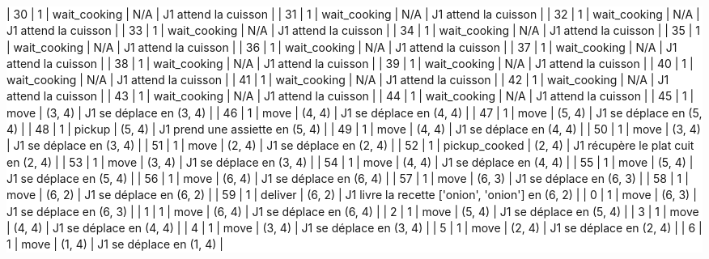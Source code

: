 |  30 | 1      | wait_cooking | N/A      | J1 attend la cuisson |
|  31 | 1      | wait_cooking | N/A      | J1 attend la cuisson |
|  32 | 1      | wait_cooking | N/A      | J1 attend la cuisson |
|  33 | 1      | wait_cooking | N/A      | J1 attend la cuisson |
|  34 | 1      | wait_cooking | N/A      | J1 attend la cuisson |
|  35 | 1      | wait_cooking | N/A      | J1 attend la cuisson |
|  36 | 1      | wait_cooking | N/A      | J1 attend la cuisson |
|  37 | 1      | wait_cooking | N/A      | J1 attend la cuisson |
|  38 | 1      | wait_cooking | N/A      | J1 attend la cuisson |
|  39 | 1      | wait_cooking | N/A      | J1 attend la cuisson |
|  40 | 1      | wait_cooking | N/A      | J1 attend la cuisson |
|  41 | 1      | wait_cooking | N/A      | J1 attend la cuisson |
|  42 | 1      | wait_cooking | N/A      | J1 attend la cuisson |
|  43 | 1      | wait_cooking | N/A      | J1 attend la cuisson |
|  44 | 1      | wait_cooking | N/A      | J1 attend la cuisson |
|  45 | 1      | move         | (3, 4)   | J1 se déplace en (3, 4) |
|  46 | 1      | move         | (4, 4)   | J1 se déplace en (4, 4) |
|  47 | 1      | move         | (5, 4)   | J1 se déplace en (5, 4) |
|  48 | 1      | pickup       | (5, 4)   | J1 prend une assiette en (5, 4) |
|  49 | 1      | move         | (4, 4)   | J1 se déplace en (4, 4) |
|  50 | 1      | move         | (3, 4)   | J1 se déplace en (3, 4) |
|  51 | 1      | move         | (2, 4)   | J1 se déplace en (2, 4) |
|  52 | 1      | pickup_cooked | (2, 4)   | J1 récupère le plat cuit en (2, 4) |
|  53 | 1      | move         | (3, 4)   | J1 se déplace en (3, 4) |
|  54 | 1      | move         | (4, 4)   | J1 se déplace en (4, 4) |
|  55 | 1      | move         | (5, 4)   | J1 se déplace en (5, 4) |
|  56 | 1      | move         | (6, 4)   | J1 se déplace en (6, 4) |
|  57 | 1      | move         | (6, 3)   | J1 se déplace en (6, 3) |
|  58 | 1      | move         | (6, 2)   | J1 se déplace en (6, 2) |
|  59 | 1      | deliver      | (6, 2)   | J1 livre la recette ['onion', 'onion'] en (6, 2) |
|   0 | 1      | move         | (6, 3)   | J1 se déplace en (6, 3) |
|   1 | 1      | move         | (6, 4)   | J1 se déplace en (6, 4) |
|   2 | 1      | move         | (5, 4)   | J1 se déplace en (5, 4) |
|   3 | 1      | move         | (4, 4)   | J1 se déplace en (4, 4) |
|   4 | 1      | move         | (3, 4)   | J1 se déplace en (3, 4) |
|   5 | 1      | move         | (2, 4)   | J1 se déplace en (2, 4) |
|   6 | 1      | move         | (1, 4)   | J1 se déplace en (1, 4) |